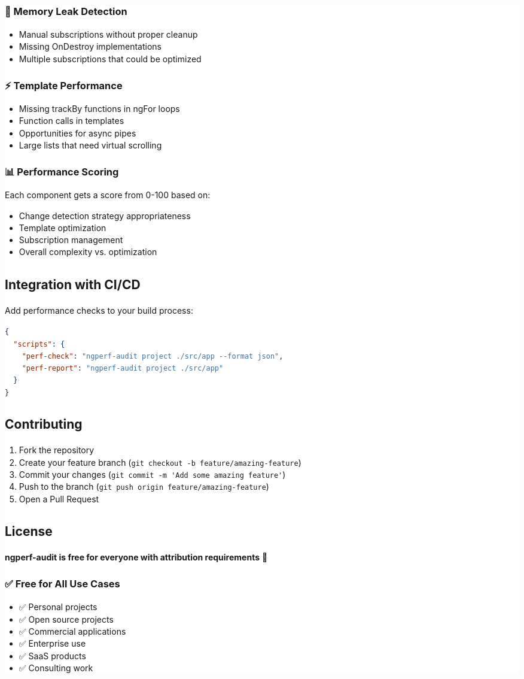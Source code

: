 ### 🧠 Memory Leak Detection
- Manual subscriptions without proper cleanup
- Missing OnDestroy implementations
- Multiple subscriptions that could be optimized

### ⚡ Template Performance
- Missing trackBy functions in ngFor loops
- Function calls in templates
- Opportunities for async pipes
- Large lists that need virtual scrolling

### 📊 Performance Scoring
Each component gets a score from 0-100 based on:
- Change detection strategy appropriateness
- Template optimization
- Subscription management
- Overall complexity vs. optimization

## Integration with CI/CD

Add performance checks to your build process:

```json
{
  "scripts": {
    "perf-check": "ngperf-audit project ./src/app --format json",
    "perf-report": "ngperf-audit project ./src/app"
  }
}
```

## Contributing

1. Fork the repository
2. Create your feature branch (`git checkout -b feature/amazing-feature`)
3. Commit your changes (`git commit -m 'Add some amazing feature'`)
4. Push to the branch (`git push origin feature/amazing-feature`)
5. Open a Pull Request

## License

**ngperf-audit is free for everyone with attribution requirements** 🎉

### ✅ Free for All Use Cases
- ✅ Personal projects
- ✅ Open source projects
- ✅ Commercial applications
- ✅ Enterprise use
- ✅ SaaS products
- ✅ Consulting work

